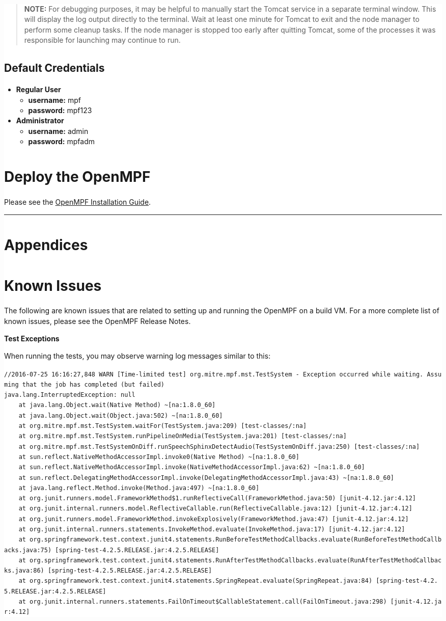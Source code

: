 > **NOTE:** For debugging purposes, it may be helpful to manually start the Tomcat service in a separate terminal window. This will display the log output directly to the terminal. Wait at least one minute for Tomcat to exit and the node manager to perform some cleanup tasks. If the node manager is stopped too early after quitting Tomcat, some of the processes it was responsible for launching may continue to run.

## Default Credentials
- **Regular User**
    - **username:** mpf
    - **password:** mpf123
- **Administrator**
    - **username:** admin
    - **password:** mpfadm

# Deploy the OpenMPF

Please see the [OpenMPF Installation Guide](Installation-Guide/index.html).

---

# **Appendices**

# Known Issues

The following are known issues that are related to setting up and running the OpenMPF on a build VM. For a more complete list of known issues, please see the OpenMPF Release Notes.

**Test Exceptions**

When running the tests, you may observe warning log messages similar to this:

```
//2016-07-25 16:16:27,848 WARN [Time-limited test] org.mitre.mpf.mst.TestSystem - Exception occurred while waiting. Assuming that the job has completed (but failed)
java.lang.InterruptedException: null
	at java.lang.Object.wait(Native Method) ~[na:1.8.0_60]
	at java.lang.Object.wait(Object.java:502) ~[na:1.8.0_60]
	at org.mitre.mpf.mst.TestSystem.waitFor(TestSystem.java:209) [test-classes/:na]
	at org.mitre.mpf.mst.TestSystem.runPipelineOnMedia(TestSystem.java:201) [test-classes/:na]
	at org.mitre.mpf.mst.TestSystemOnDiff.runSpeechSphinxDetectAudio(TestSystemOnDiff.java:250) [test-classes/:na]
	at sun.reflect.NativeMethodAccessorImpl.invoke0(Native Method) ~[na:1.8.0_60]
	at sun.reflect.NativeMethodAccessorImpl.invoke(NativeMethodAccessorImpl.java:62) ~[na:1.8.0_60]
	at sun.reflect.DelegatingMethodAccessorImpl.invoke(DelegatingMethodAccessorImpl.java:43) ~[na:1.8.0_60]
	at java.lang.reflect.Method.invoke(Method.java:497) ~[na:1.8.0_60]
	at org.junit.runners.model.FrameworkMethod$1.runReflectiveCall(FrameworkMethod.java:50) [junit-4.12.jar:4.12]
	at org.junit.internal.runners.model.ReflectiveCallable.run(ReflectiveCallable.java:12) [junit-4.12.jar:4.12]
	at org.junit.runners.model.FrameworkMethod.invokeExplosively(FrameworkMethod.java:47) [junit-4.12.jar:4.12]
	at org.junit.internal.runners.statements.InvokeMethod.evaluate(InvokeMethod.java:17) [junit-4.12.jar:4.12]
	at org.springframework.test.context.junit4.statements.RunBeforeTestMethodCallbacks.evaluate(RunBeforeTestMethodCallbacks.java:75) [spring-test-4.2.5.RELEASE.jar:4.2.5.RELEASE]
	at org.springframework.test.context.junit4.statements.RunAfterTestMethodCallbacks.evaluate(RunAfterTestMethodCallbacks.java:86) [spring-test-4.2.5.RELEASE.jar:4.2.5.RELEASE]
	at org.springframework.test.context.junit4.statements.SpringRepeat.evaluate(SpringRepeat.java:84) [spring-test-4.2.5.RELEASE.jar:4.2.5.RELEASE]
	at org.junit.internal.runners.statements.FailOnTimeout$CallableStatement.call(FailOnTimeout.java:298) [junit-4.12.jar:4.12]
```